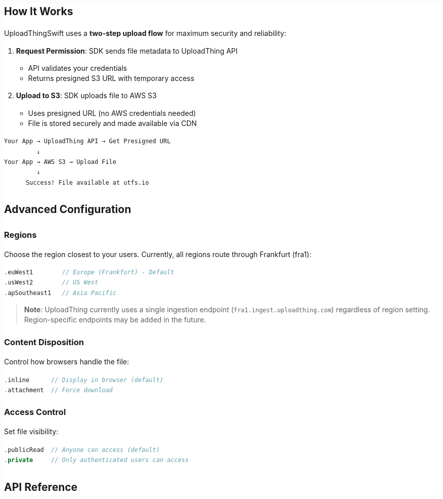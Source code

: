 ## How It Works

UploadThingSwift uses a **two-step upload flow** for maximum security and reliability:

1. **Request Permission**: SDK sends file metadata to UploadThing API
   - API validates your credentials
   - Returns presigned S3 URL with temporary access

2. **Upload to S3**: SDK uploads file to AWS S3
   - Uses presigned URL (no AWS credentials needed)
   - File is stored securely and made available via CDN

```
Your App → UploadThing API → Get Presigned URL
         ↓
Your App → AWS S3 → Upload File
         ↓
      Success! File available at utfs.io
```

## Advanced Configuration

### Regions

Choose the region closest to your users. Currently, all regions route through Frankfurt (fra1):

```swift
.euWest1        // Europe (Frankfurt) - Default
.usWest2        // US West
.apSoutheast1   // Asia Pacific
```

> **Note**: UploadThing currently uses a single ingestion endpoint (`fra1.ingest.uploadthing.com`) regardless of region setting. Region-specific endpoints may be added in the future.

### Content Disposition

Control how browsers handle the file:

```swift
.inline      // Display in browser (default)
.attachment  // Force download
```

### Access Control

Set file visibility:

```swift
.publicRead  // Anyone can access (default)
.private     // Only authenticated users can access
```

## API Reference
